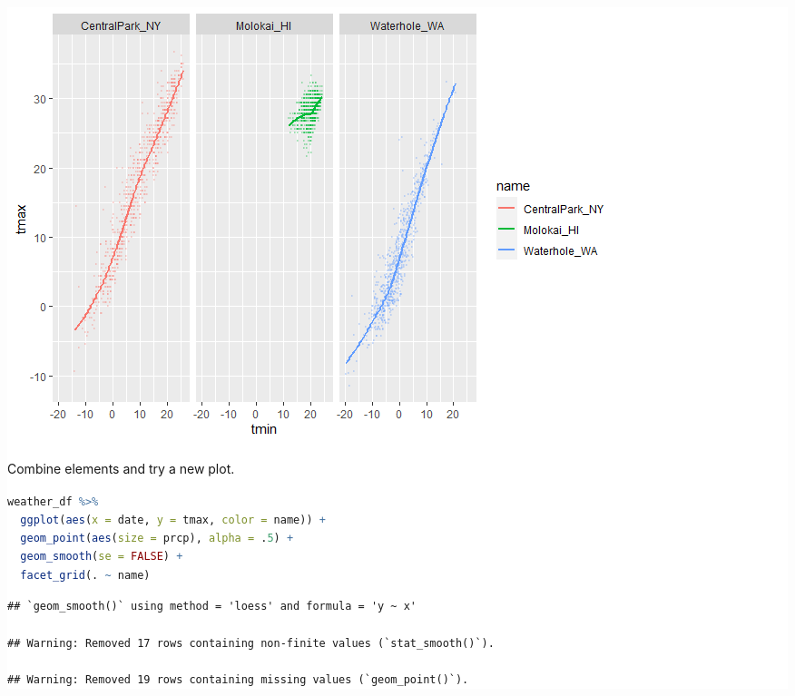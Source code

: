![](viz_i_files/figure-gfm/unnamed-chunk-9-1.png)

Combine elements and try a new plot.

``` r
weather_df %>% 
  ggplot(aes(x = date, y = tmax, color = name)) +
  geom_point(aes(size = prcp), alpha = .5) +
  geom_smooth(se = FALSE) +
  facet_grid(. ~ name)
```

    ## `geom_smooth()` using method = 'loess' and formula = 'y ~ x'

    ## Warning: Removed 17 rows containing non-finite values (`stat_smooth()`).

    ## Warning: Removed 19 rows containing missing values (`geom_point()`).

